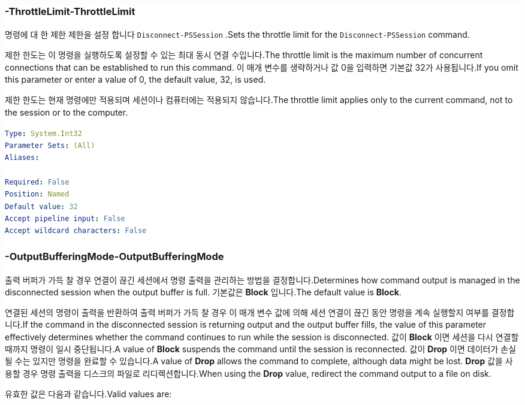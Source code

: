 ### <span data-ttu-id="8c3bc-218">-ThrottleLimit</span><span class="sxs-lookup"><span data-stu-id="8c3bc-218">-ThrottleLimit</span></span>

<span data-ttu-id="8c3bc-219">명령에 대 한 제한 제한을 설정 합니다 `Disconnect-PSSession` .</span><span class="sxs-lookup"><span data-stu-id="8c3bc-219">Sets the throttle limit for the `Disconnect-PSSession` command.</span></span>

<span data-ttu-id="8c3bc-220">제한 한도는 이 명령을 실행하도록 설정할 수 있는 최대 동시 연결 수입니다.</span><span class="sxs-lookup"><span data-stu-id="8c3bc-220">The throttle limit is the maximum number of concurrent connections that can be established to run this command.</span></span> <span data-ttu-id="8c3bc-221">이 매개 변수를 생략하거나 값 0을 입력하면 기본값 32가 사용됩니다.</span><span class="sxs-lookup"><span data-stu-id="8c3bc-221">If you omit this parameter or enter a value of 0, the default value, 32, is used.</span></span>

<span data-ttu-id="8c3bc-222">제한 한도는 현재 명령에만 적용되며 세션이나 컴퓨터에는 적용되지 않습니다.</span><span class="sxs-lookup"><span data-stu-id="8c3bc-222">The throttle limit applies only to the current command, not to the session or to the computer.</span></span>

```yaml
Type: System.Int32
Parameter Sets: (All)
Aliases:

Required: False
Position: Named
Default value: 32
Accept pipeline input: False
Accept wildcard characters: False
```

### <span data-ttu-id="8c3bc-223">-OutputBufferingMode</span><span class="sxs-lookup"><span data-stu-id="8c3bc-223">-OutputBufferingMode</span></span>

<span data-ttu-id="8c3bc-224">출력 버퍼가 가득 찰 경우 연결이 끊긴 세션에서 명령 출력을 관리하는 방법을 결정합니다.</span><span class="sxs-lookup"><span data-stu-id="8c3bc-224">Determines how command output is managed in the disconnected session when the output buffer is full.</span></span> <span data-ttu-id="8c3bc-225">기본값은 **Block** 입니다.</span><span class="sxs-lookup"><span data-stu-id="8c3bc-225">The default value is **Block**.</span></span>

<span data-ttu-id="8c3bc-226">연결된 세션의 명령이 출력을 반환하여 출력 버퍼가 가득 찰 경우 이 매개 변수 값에 의해 세션 연결이 끊긴 동안 명령을 계속 실행할지 여부를 결정합니다.</span><span class="sxs-lookup"><span data-stu-id="8c3bc-226">If the command in the disconnected session is returning output and the output buffer fills, the value of this parameter effectively determines whether the command continues to run while the session is disconnected.</span></span> <span data-ttu-id="8c3bc-227">값이 **Block** 이면 세션을 다시 연결할 때까지 명령이 일시 중단됩니다.</span><span class="sxs-lookup"><span data-stu-id="8c3bc-227">A value of **Block** suspends the command until the session is reconnected.</span></span> <span data-ttu-id="8c3bc-228">값이 **Drop** 이면 데이터가 손실될 수는 있지만 명령을 완료할 수 있습니다.</span><span class="sxs-lookup"><span data-stu-id="8c3bc-228">A value of **Drop** allows the command to complete, although data might be lost.</span></span> <span data-ttu-id="8c3bc-229">**Drop** 값을 사용할 경우 명령 출력을 디스크의 파일로 리디렉션합니다.</span><span class="sxs-lookup"><span data-stu-id="8c3bc-229">When using the **Drop** value, redirect the command output to a file on disk.</span></span>

<span data-ttu-id="8c3bc-230">유효한 값은 다음과 같습니다.</span><span class="sxs-lookup"><span data-stu-id="8c3bc-230">Valid values are:</span></span>
